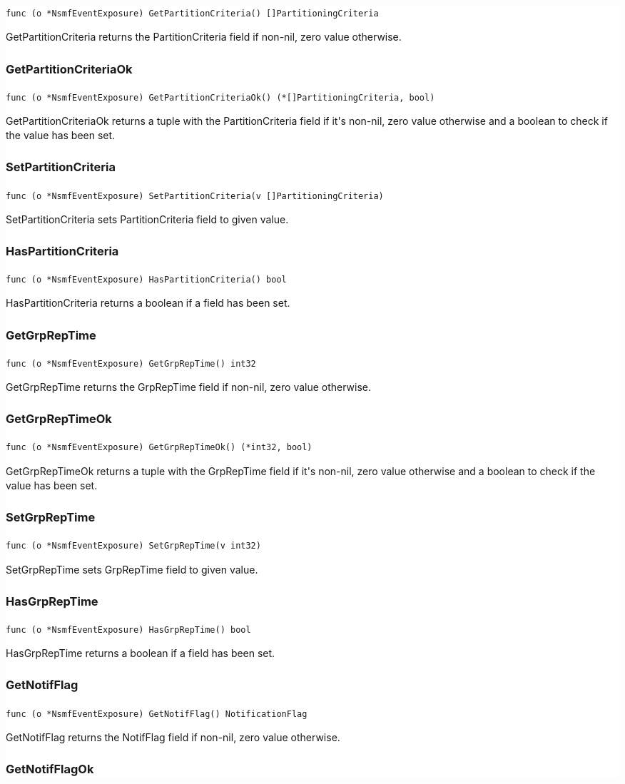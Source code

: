 `func (o *NsmfEventExposure) GetPartitionCriteria() []PartitioningCriteria`

GetPartitionCriteria returns the PartitionCriteria field if non-nil, zero value otherwise.

### GetPartitionCriteriaOk

`func (o *NsmfEventExposure) GetPartitionCriteriaOk() (*[]PartitioningCriteria, bool)`

GetPartitionCriteriaOk returns a tuple with the PartitionCriteria field if it's non-nil, zero value otherwise
and a boolean to check if the value has been set.

### SetPartitionCriteria

`func (o *NsmfEventExposure) SetPartitionCriteria(v []PartitioningCriteria)`

SetPartitionCriteria sets PartitionCriteria field to given value.

### HasPartitionCriteria

`func (o *NsmfEventExposure) HasPartitionCriteria() bool`

HasPartitionCriteria returns a boolean if a field has been set.

### GetGrpRepTime

`func (o *NsmfEventExposure) GetGrpRepTime() int32`

GetGrpRepTime returns the GrpRepTime field if non-nil, zero value otherwise.

### GetGrpRepTimeOk

`func (o *NsmfEventExposure) GetGrpRepTimeOk() (*int32, bool)`

GetGrpRepTimeOk returns a tuple with the GrpRepTime field if it's non-nil, zero value otherwise
and a boolean to check if the value has been set.

### SetGrpRepTime

`func (o *NsmfEventExposure) SetGrpRepTime(v int32)`

SetGrpRepTime sets GrpRepTime field to given value.

### HasGrpRepTime

`func (o *NsmfEventExposure) HasGrpRepTime() bool`

HasGrpRepTime returns a boolean if a field has been set.

### GetNotifFlag

`func (o *NsmfEventExposure) GetNotifFlag() NotificationFlag`

GetNotifFlag returns the NotifFlag field if non-nil, zero value otherwise.

### GetNotifFlagOk

